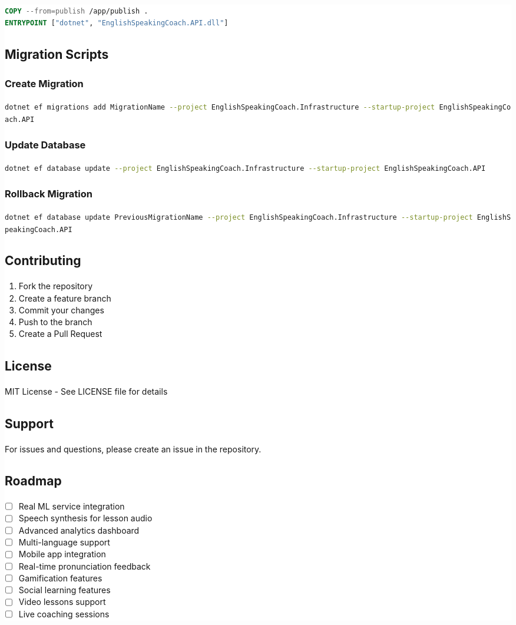 ```dockerfile
COPY --from=publish /app/publish .
ENTRYPOINT ["dotnet", "EnglishSpeakingCoach.API.dll"]
```

## Migration Scripts

### Create Migration
```bash
dotnet ef migrations add MigrationName --project EnglishSpeakingCoach.Infrastructure --startup-project EnglishSpeakingCoach.API
```

### Update Database
```bash
dotnet ef database update --project EnglishSpeakingCoach.Infrastructure --startup-project EnglishSpeakingCoach.API
```

### Rollback Migration
```bash
dotnet ef database update PreviousMigrationName --project EnglishSpeakingCoach.Infrastructure --startup-project EnglishSpeakingCoach.API
```

## Contributing
1. Fork the repository
2. Create a feature branch
3. Commit your changes
4. Push to the branch
5. Create a Pull Request

## License
MIT License - See LICENSE file for details

## Support
For issues and questions, please create an issue in the repository.

## Roadmap
- [ ] Real ML service integration
- [ ] Speech synthesis for lesson audio
- [ ] Advanced analytics dashboard
- [ ] Multi-language support
- [ ] Mobile app integration
- [ ] Real-time pronunciation feedback
- [ ] Gamification features
- [ ] Social learning features
- [ ] Video lessons support
- [ ] Live coaching sessions
